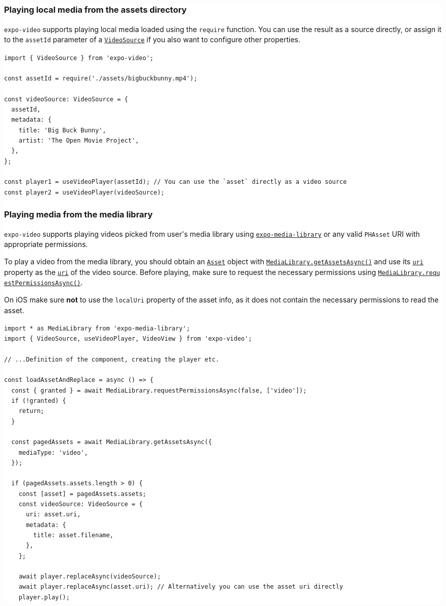 ### Playing local media from the assets directory

`expo-video` supports playing local media loaded using the `require` function. You can use the result as a source directly, or assign it to the `assetId` parameter of a [`VideoSource`](#videosource) if you also want to configure other properties.

```tsx Playing local media
import { VideoSource } from 'expo-video';

const assetId = require('./assets/bigbuckbunny.mp4');

const videoSource: VideoSource = {
  assetId,
  metadata: {
    title: 'Big Buck Bunny',
    artist: 'The Open Movie Project',
  },
};

const player1 = useVideoPlayer(assetId); // You can use the `asset` directly as a video source
const player2 = useVideoPlayer(videoSource);
```

### Playing media from the media library

`expo-video` supports playing videos picked from user's media library using [`expo-media-library`](../sdk/media-library/) or any valid `PHAsset` URI with appropriate permissions.

To play a video from the media library, you should obtain an [`Asset`](../sdk/asset/#asset) object with [`MediaLibrary.getAssetsAsync()`](../sdk/media-library/#medialibrarygetassetsasyncassetsoptions) and use its [`uri`](../sdk/asset/#uri) property as the [`uri`](#videosource) of the video source.
Before playing, make sure to request the necessary permissions using [`MediaLibrary.requestPermissionsAsync()`](../sdk/media-library/#medialibraryrequestpermissionsasyncwriteonly-granularpermissions).

On iOS make sure **not** to use the `localUri` property of the asset info, as it does not contain the necessary permissions to read the asset.

```tsx Playing media from media library
import * as MediaLibrary from 'expo-media-library';
import { VideoSource, useVideoPlayer, VideoView } from 'expo-video';

// ...Definition of the component, creating the player etc.

const loadAssetAndReplace = async () => {
  const { granted } = await MediaLibrary.requestPermissionsAsync(false, ['video']);
  if (!granted) {
    return;
  }

  const pagedAssets = await MediaLibrary.getAssetsAsync({
    mediaType: 'video',
  });

  if (pagedAssets.assets.length > 0) {
    const [asset] = pagedAssets.assets;
    const videoSource: VideoSource = {
      uri: asset.uri,
      metadata: {
        title: asset.filename,
      },
    };

    await player.replaceAsync(videoSource);
    await player.replaceAsync(asset.uri); // Alternatively you can use the asset uri directly
    player.play();
```